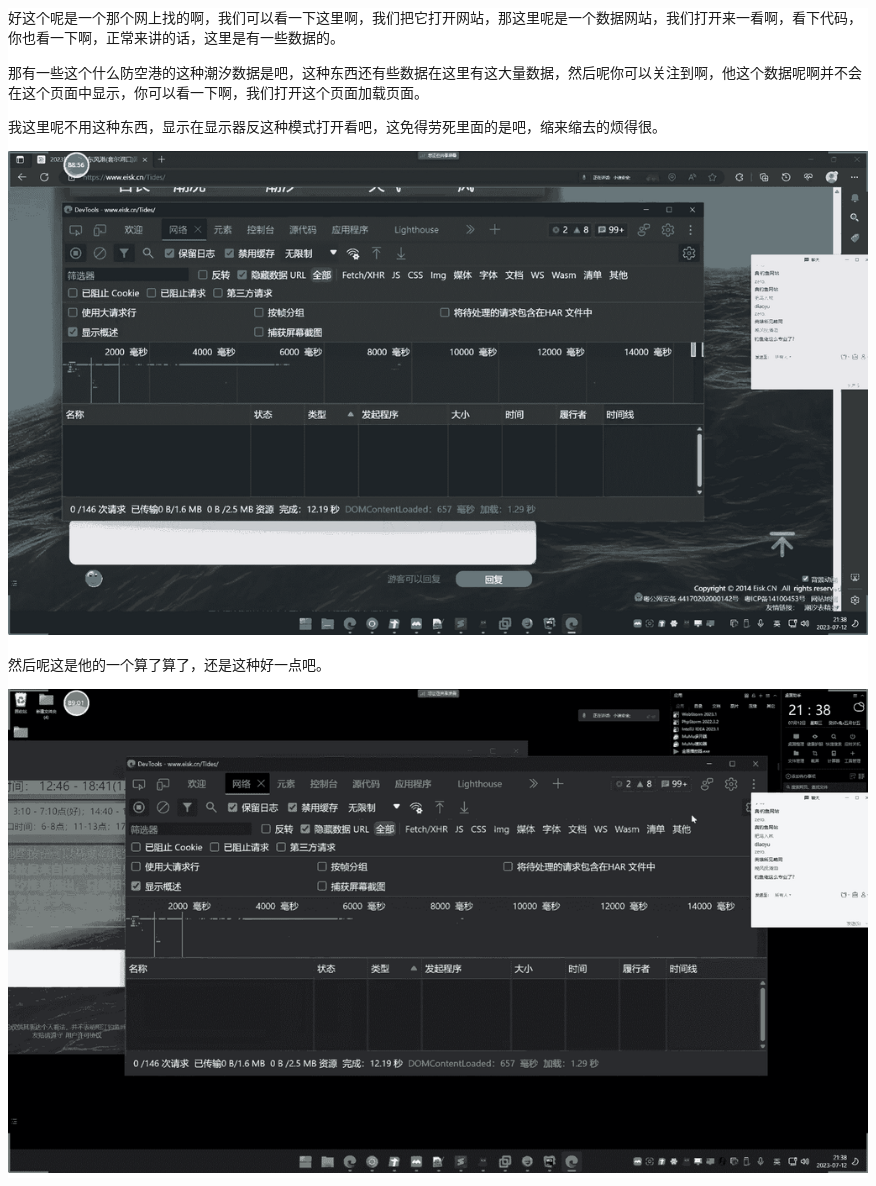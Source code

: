 好这个呢是一个那个网上找的啊，我们可以看一下这里啊，我们把它打开网站，那这里呢是一个数据网站，我们打开来一看啊，看下代码，你也看一下啊，正常来讲的话，这里是有一些数据的。

那有一些这个什么防空港的这种潮汐数据是吧，这种东西还有些数据在这里有这大量数据，然后呢你可以关注到啊，他这个数据呢啊并不会在这个页面中显示，你可以看一下啊，我们打开这个页面加载页面。

我这里呢不用这种东西，显示在显示器反这种模式打开看吧，这免得劳死里面的是吧，缩来缩去的烦得很。

![](img/6c5a8065f6d2770b551462e8e448eebe_228.png)

然后呢这是他的一个算了算了，还是这种好一点吧。

![](img/6c5a8065f6d2770b551462e8e448eebe_230.png)
